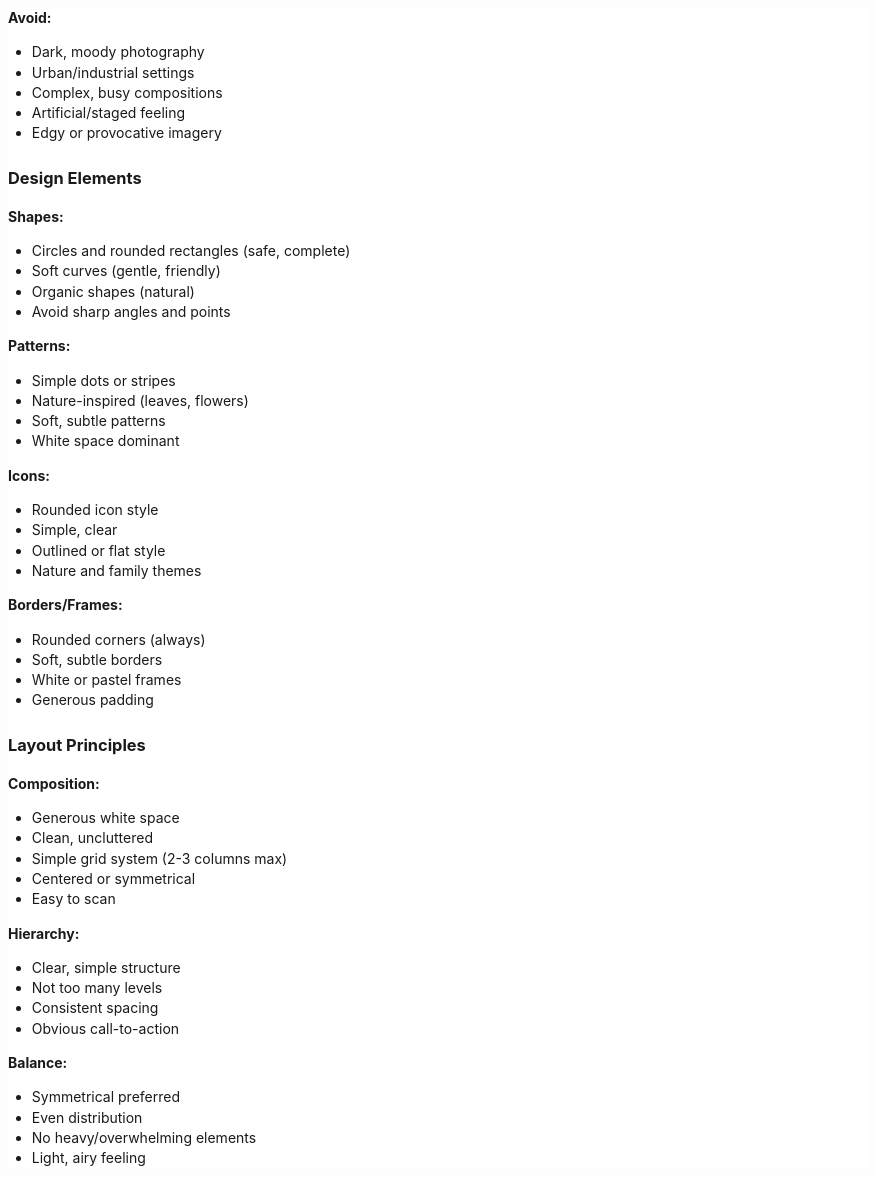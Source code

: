 **Avoid:**
- Dark, moody photography
- Urban/industrial settings
- Complex, busy compositions
- Artificial/staged feeling
- Edgy or provocative imagery

### Design Elements

**Shapes:**
- Circles and rounded rectangles (safe, complete)
- Soft curves (gentle, friendly)
- Organic shapes (natural)
- Avoid sharp angles and points

**Patterns:**
- Simple dots or stripes
- Nature-inspired (leaves, flowers)
- Soft, subtle patterns
- White space dominant

**Icons:**
- Rounded icon style
- Simple, clear
- Outlined or flat style
- Nature and family themes

**Borders/Frames:**
- Rounded corners (always)
- Soft, subtle borders
- White or pastel frames
- Generous padding

### Layout Principles

**Composition:**
- Generous white space
- Clean, uncluttered
- Simple grid system (2-3 columns max)
- Centered or symmetrical
- Easy to scan

**Hierarchy:**
- Clear, simple structure
- Not too many levels
- Consistent spacing
- Obvious call-to-action

**Balance:**
- Symmetrical preferred
- Even distribution
- No heavy/overwhelming elements
- Light, airy feeling
